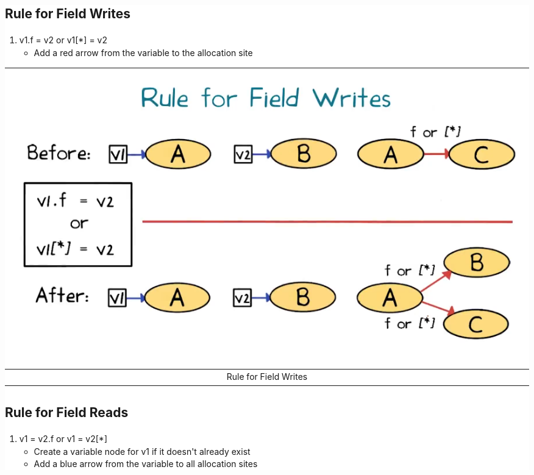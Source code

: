 ## Rule for Field Writes

1. v1.f = v2 or v1[\*] = v2
    * Add a red arrow from the variable to the allocation site

| ![write](images/lesson6_field_write.png) |
|:--:|
| Rule for Field Writes |

## Rule for Field Reads

1. v1 = v2.f or v1 = v2[\*]
    * Create a variable node for v1 if it doesn't already exist
    * Add a blue arrow from the variable to all allocation sites
